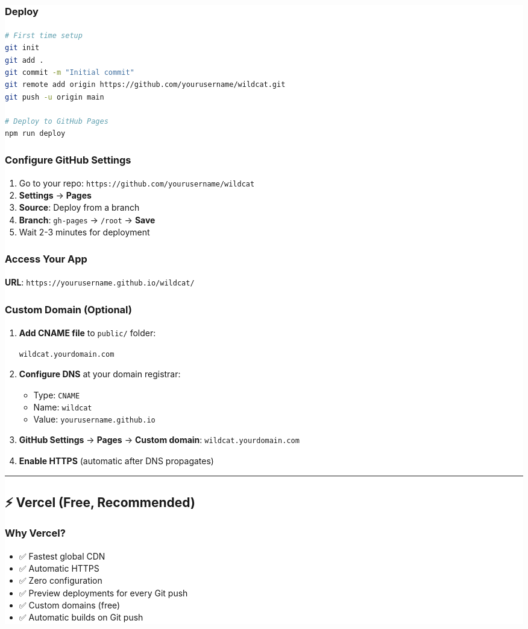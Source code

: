 ### Deploy

```bash
# First time setup
git init
git add .
git commit -m "Initial commit"
git remote add origin https://github.com/yourusername/wildcat.git
git push -u origin main

# Deploy to GitHub Pages
npm run deploy
```

### Configure GitHub Settings

1. Go to your repo: `https://github.com/yourusername/wildcat`
2. **Settings** → **Pages**
3. **Source**: Deploy from a branch
4. **Branch**: `gh-pages` → `/root` → **Save**
5. Wait 2-3 minutes for deployment

### Access Your App

**URL**: `https://yourusername.github.io/wildcat/`

### Custom Domain (Optional)

1. **Add CNAME file** to `public/` folder:
   ```
   wildcat.yourdomain.com
   ```

2. **Configure DNS** at your domain registrar:
   - Type: `CNAME`
   - Name: `wildcat`
   - Value: `yourusername.github.io`

3. **GitHub Settings** → **Pages** → **Custom domain**: `wildcat.yourdomain.com`

4. **Enable HTTPS** (automatic after DNS propagates)

---

## ⚡ Vercel (Free, Recommended)

### Why Vercel?

- ✅ Fastest global CDN
- ✅ Automatic HTTPS
- ✅ Zero configuration
- ✅ Preview deployments for every Git push
- ✅ Custom domains (free)
- ✅ Automatic builds on Git push
